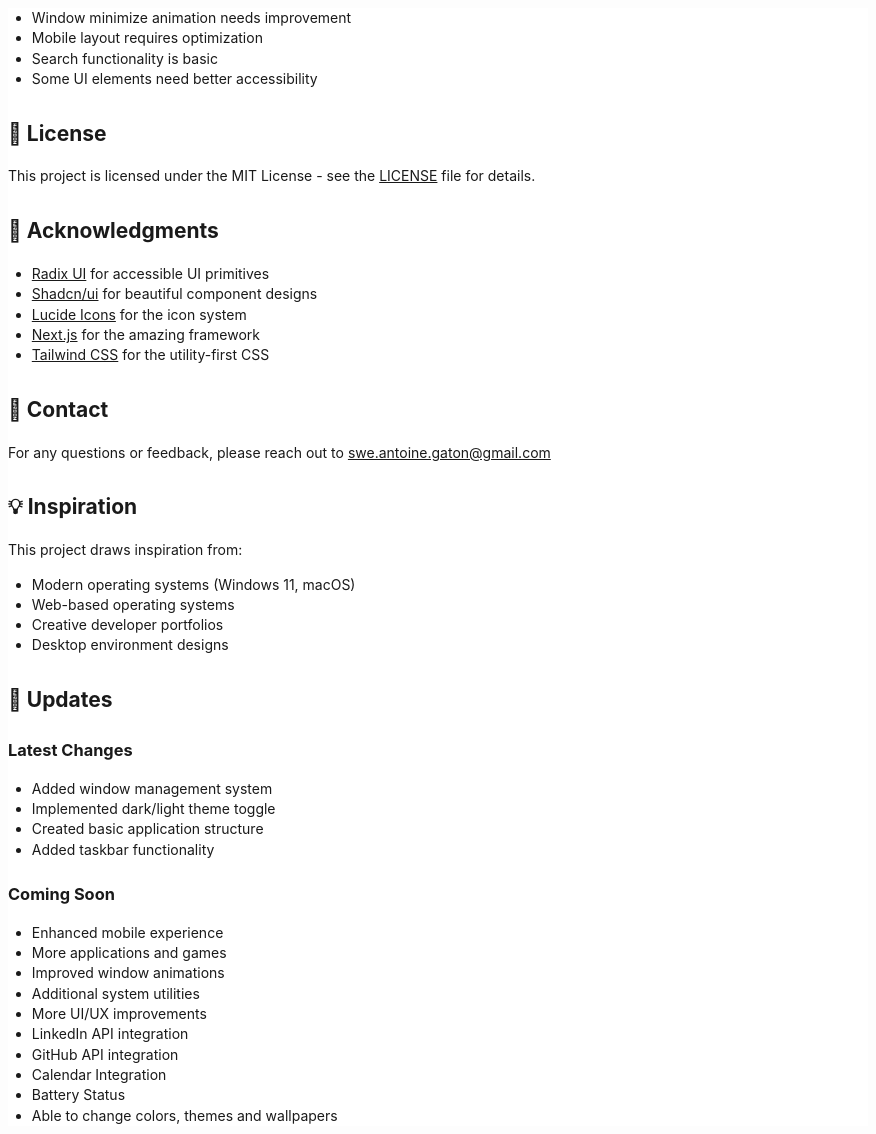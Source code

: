 - Window minimize animation needs improvement
- Mobile layout requires optimization
- Search functionality is basic
- Some UI elements need better accessibility

## 📄 License

This project is licensed under the MIT License - see the [LICENSE](LICENSE) file for details.

## 🙏 Acknowledgments

- [Radix UI](https://www.radix-ui.com/) for accessible UI primitives
- [Shadcn/ui](https://ui.shadcn.com/) for beautiful component designs
- [Lucide Icons](https://lucide.dev/) for the icon system
- [Next.js](https://nextjs.org/) for the amazing framework
- [Tailwind CSS](https://tailwindcss.com/) for the utility-first CSS

## 📧 Contact

For any questions or feedback, please reach out to [swe.antoine.gaton@gmail.com](mailto:swe.antoine.gaton@gmail.com)

## 💡 Inspiration

This project draws inspiration from:
- Modern operating systems (Windows 11, macOS)
- Web-based operating systems
- Creative developer portfolios
- Desktop environment designs

## 🔄 Updates

### Latest Changes
- Added window management system
- Implemented dark/light theme toggle
- Created basic application structure
- Added taskbar functionality

### Coming Soon
- Enhanced mobile experience
- More applications and games
- Improved window animations
- Additional system utilities
- More UI/UX improvements
- LinkedIn API integration
- GitHub API integration
- Calendar Integration
- Battery Status
- Able to change colors, themes and wallpapers
  